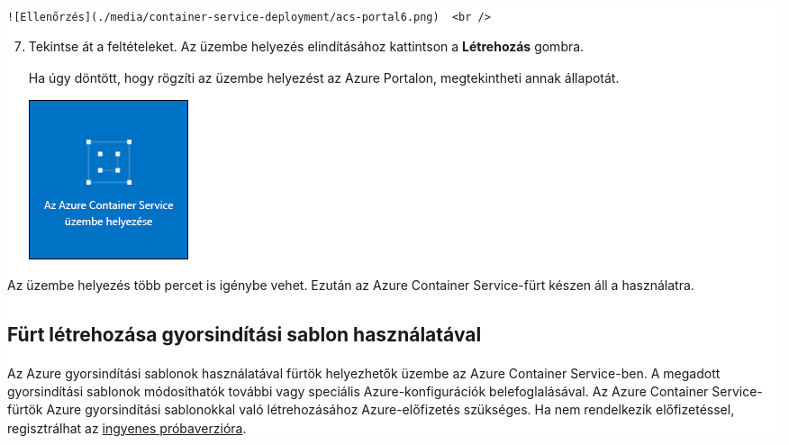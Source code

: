     ![Ellenőrzés](./media/container-service-deployment/acs-portal6.png)  <br />

7. Tekintse át a feltételeket. Az üzembe helyezés elindításához kattintson a **Létrehozás** gombra.

    Ha úgy döntött, hogy rögzíti az üzembe helyezést az Azure Portalon, megtekintheti annak állapotát.

    ![Üzembe helyezés állapota](./media/container-service-deployment/acs-portal8.png)  <br />

Az üzembe helyezés több percet is igénybe vehet. Ezután az Azure Container Service-fürt készen áll a használatra.


## <a name="create-a-cluster-by-using-a-quickstart-template"></a>Fürt létrehozása gyorsindítási sablon használatával
Az Azure gyorsindítási sablonok használatával fürtök helyezhetők üzembe az Azure Container Service-ben. A megadott gyorsindítási sablonok módosíthatók további vagy speciális Azure-konfigurációk belefoglalásával. Az Azure Container Service-fürtök Azure gyorsindítási sablonokkal való létrehozásához Azure-előfizetés szükséges. Ha nem rendelkezik előfizetéssel, regisztrálhat az [ingyenes próbaverzióra](http://azure.microsoft.com/pricing/free-trial/?WT.mc_id=AA4C1C935). 
